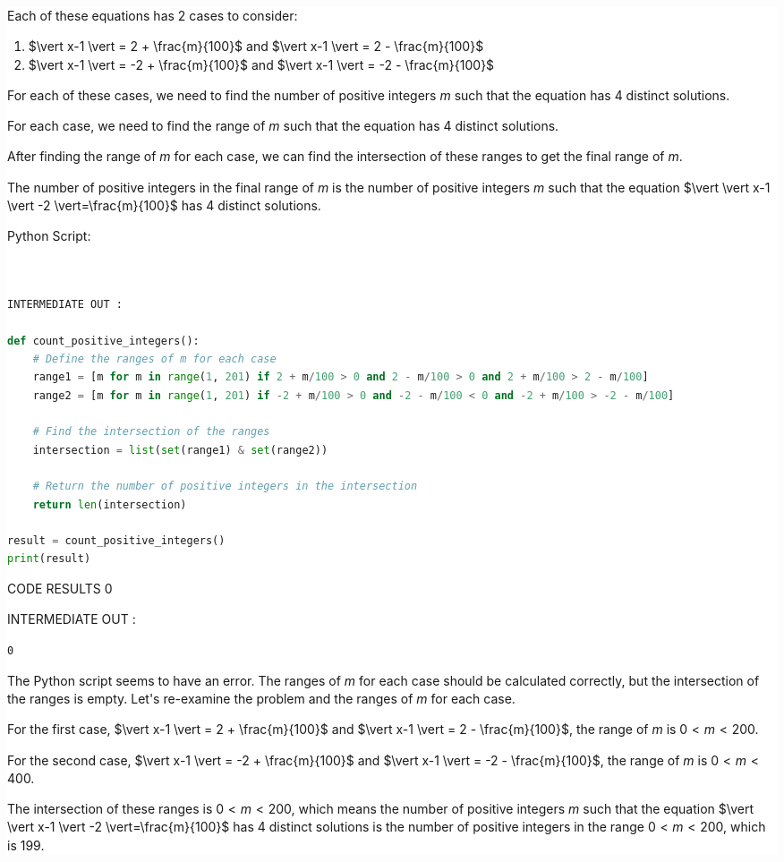 Each of these equations has $2$ cases to consider:

1. $\vert x-1 \vert = 2 + \frac{m}{100}$ and $\vert x-1 \vert = 2 - \frac{m}{100}$
2. $\vert x-1 \vert = -2 + \frac{m}{100}$ and $\vert x-1 \vert = -2 - \frac{m}{100}$

For each of these cases, we need to find the number of positive integers $m$ such that the equation has $4$ distinct solutions.

For each case, we need to find the range of $m$ such that the equation has $4$ distinct solutions.

After finding the range of $m$ for each case, we can find the intersection of these ranges to get the final range of $m$.

The number of positive integers in the final range of $m$ is the number of positive integers $m$ such that the equation $\vert \vert x-1 \vert -2 \vert=\frac{m}{100}$ has $4$ distinct solutions.

Python Script:

```python


INTERMEDIATE OUT :

def count_positive_integers():
    # Define the ranges of m for each case
    range1 = [m for m in range(1, 201) if 2 + m/100 > 0 and 2 - m/100 > 0 and 2 + m/100 > 2 - m/100]
    range2 = [m for m in range(1, 201) if -2 + m/100 > 0 and -2 - m/100 < 0 and -2 + m/100 > -2 - m/100]

    # Find the intersection of the ranges
    intersection = list(set(range1) & set(range2))

    # Return the number of positive integers in the intersection
    return len(intersection)

result = count_positive_integers()
print(result)
```

CODE RESULTS 0

INTERMEDIATE OUT :
```output
0
```
The Python script seems to have an error. The ranges of $m$ for each case should be calculated correctly, but the intersection of the ranges is empty. Let's re-examine the problem and the ranges of $m$ for each case.

For the first case, $\vert x-1 \vert = 2 + \frac{m}{100}$ and $\vert x-1 \vert = 2 - \frac{m}{100}$, the range of $m$ is $0 < m < 200$.

For the second case, $\vert x-1 \vert = -2 + \frac{m}{100}$ and $\vert x-1 \vert = -2 - \frac{m}{100}$, the range of $m$ is $0 < m < 400$.

The intersection of these ranges is $0 < m < 200$, which means the number of positive integers $m$ such that the equation $\vert \vert x-1 \vert -2 \vert=\frac{m}{100}$ has $4$ distinct solutions is the number of positive integers in the range $0 < m < 200$, which is $199$.
